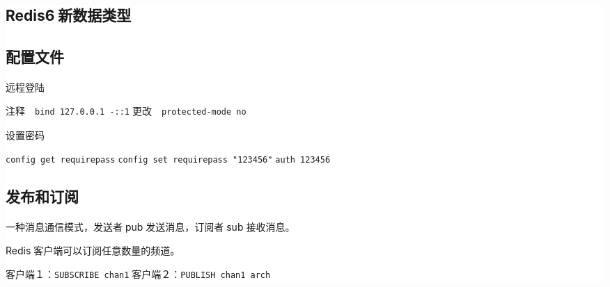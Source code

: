 ## **Redis6 新数据类型**

## 配置文件

远程登陆

注释　`bind 127.0.0.1 -::1`
更改　`protected-mode no`

设置密码

`config get requirepass`
`config set requirepass "123456"`
`auth 123456`

## 发布和订阅

一种消息通信模式，发送者 pub 发送消息，订阅者 sub 接收消息。

Redis 客户端可以订阅任意数量的频道。

客户端１：`SUBSCRIBE chan1`
客户端２：`PUBLISH chan1 arch`
